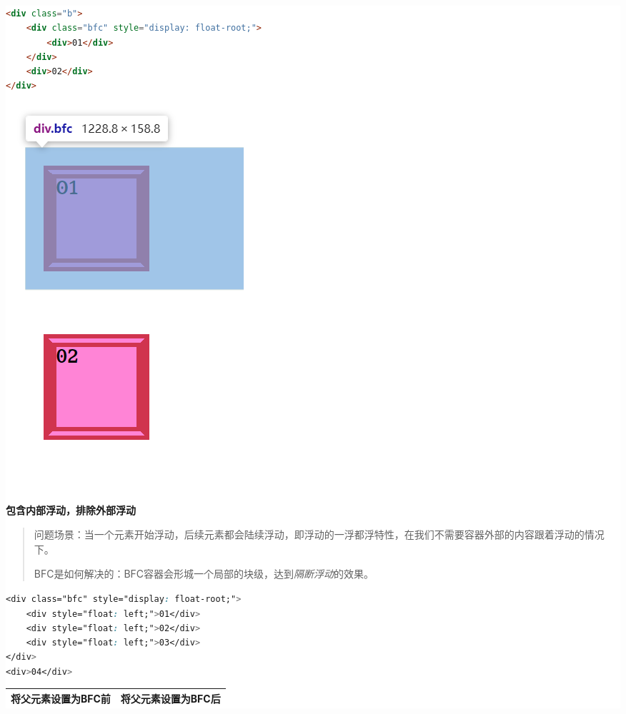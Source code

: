 ```html
<div class="b">
    <div class="bfc" style="display: float-root;">
        <div>01</div>
    </div>
    <div>02</div>
</div>
```

![image-20240402131301187](./index.assets/image-20240402131301187.png)

**包含内部浮动，排除外部浮动**

> 问题场景：当一个元素开始浮动，后续元素都会陆续浮动，即浮动的一浮都浮特性，在我们不需要容器外部的内容跟着浮动的情况下。
>
> BFC是如何解决的：BFC容器会形城一个局部的块级，达到*隔断浮动*的效果。

```css
<div class="bfc" style="display: float-root;">
    <div style="float: left;">01</div>
    <div style="float: left;">02</div>
    <div style="float: left;">03</div>
</div>
<div>04</div>
```

| 将父元素设置为BFC前                                          | 将父元素设置为BFC后                                          |
| ------------------------------------------------------------ | ------------------------------------------------------------ |